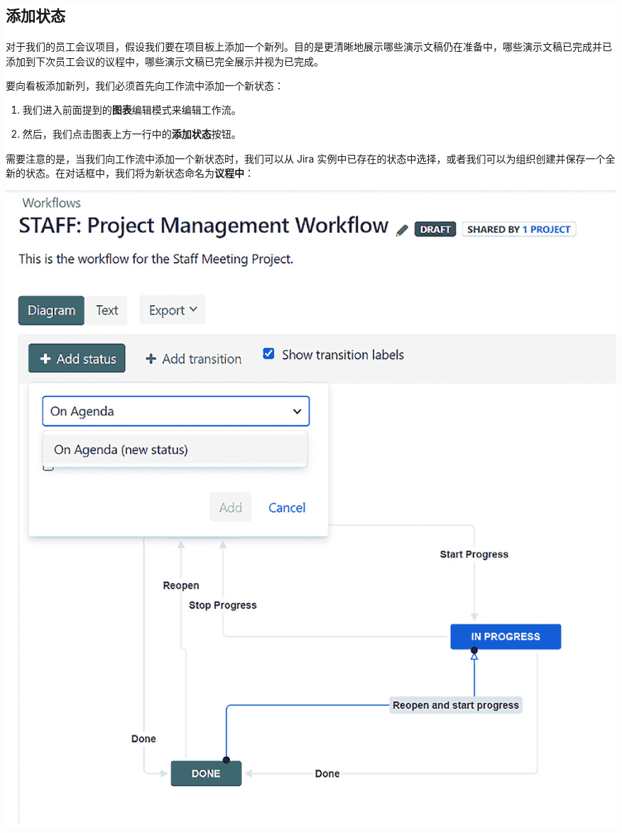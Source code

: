 ## 添加状态

对于我们的员工会议项目，假设我们要在项目板上添加一个新列。目的是更清晰地展示哪些演示文稿仍在准备中，哪些演示文稿已完成并已添加到下次员工会议的议程中，哪些演示文稿已完全展示并视为已完成。

要向看板添加新列，我们必须首先向工作流中添加一个新状态：

1.  我们进入前面提到的**图表**编辑模式来编辑工作流。

1.  然后，我们点击图表上方一行中的**添加状态**按钮。

需要注意的是，当我们向工作流中添加一个新状态时，我们可以从 Jira 实例中已存在的状态中选择，或者我们可以为组织创建并保存一个全新的状态。在对话框中，我们将为新状态命名为**议程中**：

![图 4.14 – 添加工作流状态](img/Figure_4.14_B17952.jpg)
